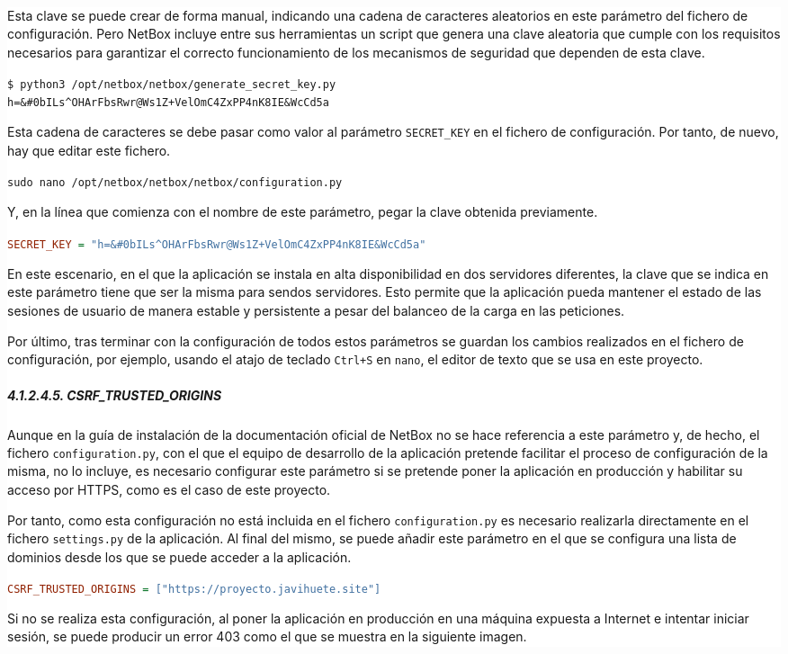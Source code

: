 Esta clave se puede crear de forma manual, indicando una cadena de caracteres aleatorios en este parámetro del fichero de configuración. Pero NetBox incluye entre sus herramientas un script que genera una clave aleatoria que cumple con los requisitos necesarios para garantizar el correcto funcionamiento de los mecanismos de seguridad que dependen de esta clave.

```bash-session
$ python3 /opt/netbox/netbox/generate_secret_key.py 
h=&#0bILs^OHArFbsRwr@Ws1Z+VelOmC4ZxPP4nK8IE&WcCd5a
```

Esta cadena de caracteres se debe pasar como valor al parámetro `SECRET_KEY` en el fichero de configuración. Por tanto, de nuevo, hay que editar este fichero.

```bash-session
sudo nano /opt/netbox/netbox/netbox/configuration.py
```

Y, en la línea que comienza con el nombre de este parámetro, pegar la clave obtenida previamente.

```ini
SECRET_KEY = "h=&#0bILs^OHArFbsRwr@Ws1Z+VelOmC4ZxPP4nK8IE&WcCd5a"
```

En este escenario, en el que la aplicación se instala en alta disponibilidad en dos servidores diferentes, la clave que se indica en este parámetro tiene que ser la misma para sendos servidores. Esto permite que la aplicación pueda mantener el estado de las sesiones de usuario de manera estable y persistente a pesar del balanceo de la carga en las peticiones.

Por último, tras terminar con la configuración de todos estos parámetros se guardan los cambios realizados en el fichero de configuración, por ejemplo, usando el atajo de teclado `Ctrl+S` en `nano`, el editor de texto que se usa en este proyecto.

##### 4.1.2.4.5. CSRF_TRUSTED_ORIGINS

Aunque en la guía de instalación de la documentación oficial de NetBox no se hace referencia a este parámetro y, de hecho, el fichero `configuration.py`, con el que el equipo de desarrollo de la aplicación pretende facilitar el proceso de configuración de la misma, no lo incluye, es necesario configurar este parámetro si se pretende poner la aplicación en producción y habilitar su acceso por HTTPS, como es el caso de este proyecto. 

Por tanto, como esta configuración no está incluida en el fichero `configuration.py` es necesario realizarla directamente en el fichero `settings.py` de la aplicación. Al final del mismo, se puede añadir este parámetro en el que se configura una lista de dominios desde los que se puede acceder a la aplicación.

```ini
CSRF_TRUSTED_ORIGINS = ["https://proyecto.javihuete.site"]
```

Si no se realiza esta configuración, al poner la aplicación en producción en una máquina expuesta a Internet e intentar iniciar sesión, se puede producir un error 403 como el que se muestra en la siguiente imagen.
